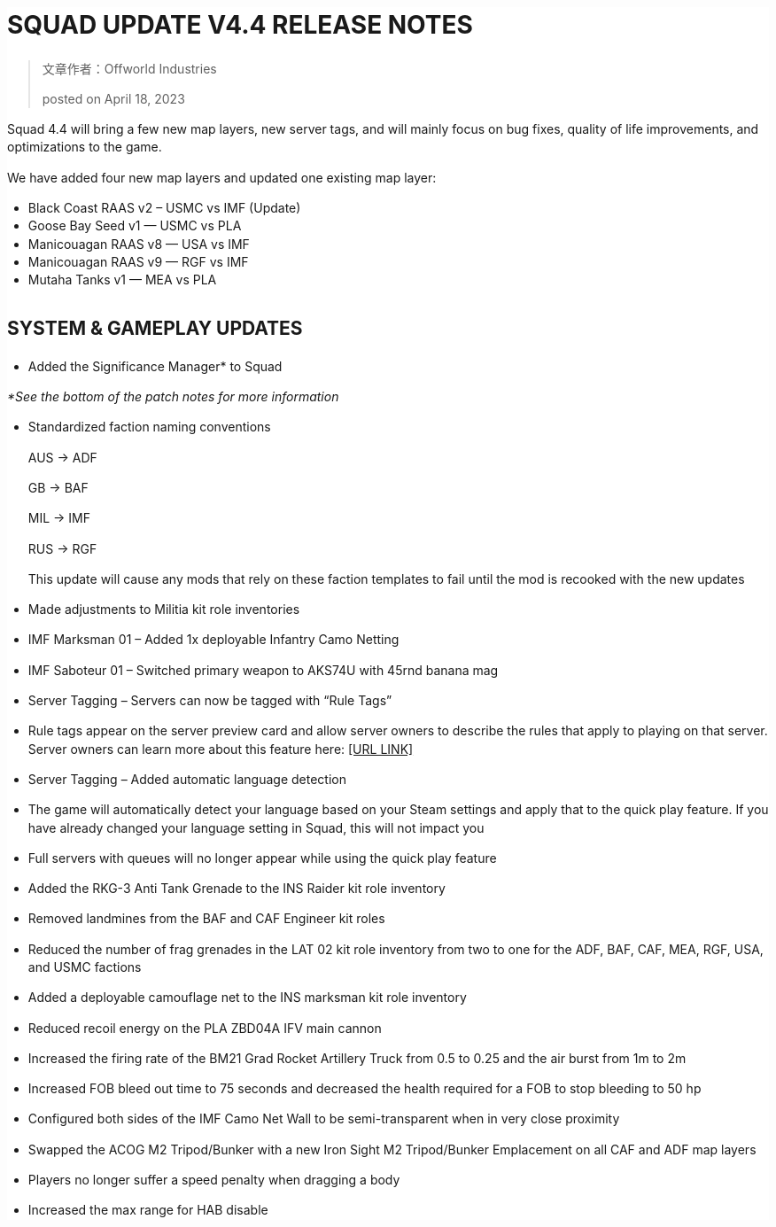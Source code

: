 # SQUAD UPDATE V4.4 RELEASE NOTES

> 文章作者：Offworld Industries
> 
> posted on April 18, 2023

Squad 4.4 will bring a few new map layers, new server tags, and will mainly focus on bug fixes, quality of life improvements, and optimizations to the game.

We have added four new map layers and updated one existing map layer:

- Black Coast RAAS v2 – USMC vs IMF (Update)
- Goose Bay Seed v1 — USMC vs PLA 
- Manicouagan RAAS v8 — USA vs IMF
- Manicouagan RAAS v9 — RGF vs IMF
- Mutaha Tanks v1 — MEA vs PLA
 

## SYSTEM & GAMEPLAY UPDATES

- Added the Significance Manager* to Squad

_*See the bottom of the patch notes for more information_

- Standardized faction naming conventions

    AUS -> ADF

    GB -> BAF

    MIL -> IMF

    RUS -> RGF

    This update will cause any mods that rely on these faction templates to fail until the mod is recooked with the new updates

- Made adjustments to Militia kit role inventories
- IMF Marksman 01 – Added 1x deployable Infantry Camo Netting
- IMF Saboteur 01 – Switched primary weapon to AKS74U with 45rnd banana mag
- Server Tagging – Servers can now be tagged with “Rule Tags”
- Rule tags appear on the server preview card and allow server owners to describe the rules that apply to playing on that server. Server owners can learn more about this feature here: [[URL LINK]](https://squad.fandom.com/wiki/Server_Configuration#Rule_List)
- Server Tagging – Added automatic language detection
- The game will automatically detect your language based on your Steam settings and apply that to the quick play feature. If you have already changed your language setting in Squad, this will not impact you
- Full servers with queues will no longer appear while using the quick play feature
- Added the RKG-3 Anti Tank Grenade to the INS Raider kit role inventory
- Removed landmines from the BAF and CAF Engineer kit roles
- Reduced the number of frag grenades in the LAT 02 kit role inventory from two to one for the ADF, BAF, CAF, MEA, RGF, USA, and USMC factions
- Added a deployable camouflage net to the INS marksman kit role inventory
- Reduced recoil energy on the PLA ZBD04A IFV main cannon
- Increased the firing rate of the BM21 Grad Rocket Artillery Truck from 0.5 to 0.25 and the air burst from 1m to 2m
- Increased FOB bleed out time to 75 seconds and decreased the health required for a FOB to stop bleeding to 50 hp
- Configured both sides of the IMF Camo Net Wall to be semi-transparent when in very close proximity
- Swapped the ACOG M2 Tripod/Bunker with a new Iron Sight M2 Tripod/Bunker Emplacement on all CAF and ADF map layers
- Players no longer suffer a speed penalty when dragging a body
- Increased the max range for HAB disable
